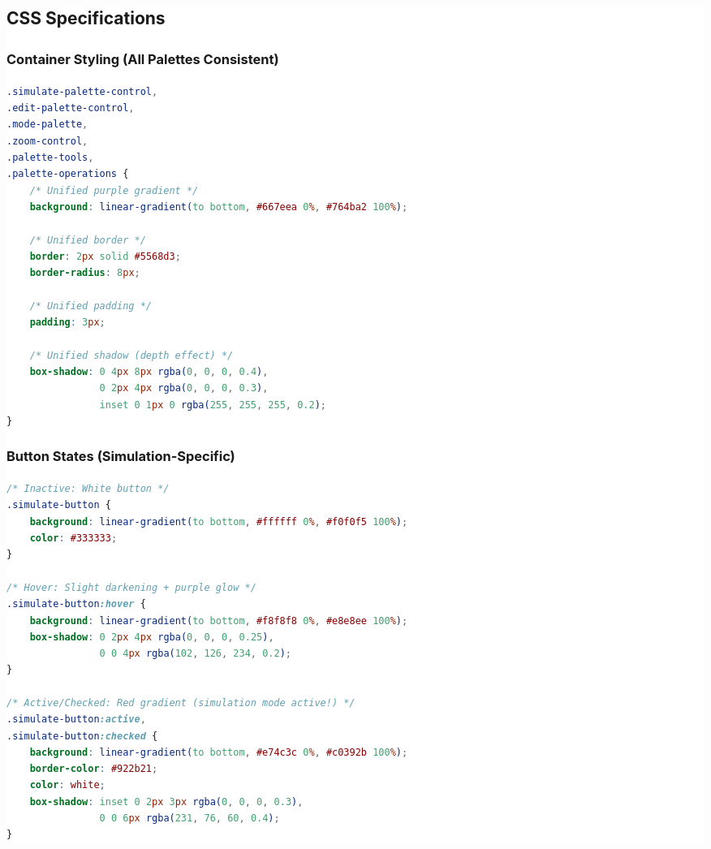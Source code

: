 
## CSS Specifications

### Container Styling (All Palettes Consistent)

```css
.simulate-palette-control,
.edit-palette-control,
.mode-palette,
.zoom-control,
.palette-tools,
.palette-operations {
    /* Unified purple gradient */
    background: linear-gradient(to bottom, #667eea 0%, #764ba2 100%);
    
    /* Unified border */
    border: 2px solid #5568d3;
    border-radius: 8px;
    
    /* Unified padding */
    padding: 3px;
    
    /* Unified shadow (depth effect) */
    box-shadow: 0 4px 8px rgba(0, 0, 0, 0.4),
                0 2px 4px rgba(0, 0, 0, 0.3),
                inset 0 1px 0 rgba(255, 255, 255, 0.2);
}
```

### Button States (Simulation-Specific)

```css
/* Inactive: White button */
.simulate-button {
    background: linear-gradient(to bottom, #ffffff 0%, #f0f0f5 100%);
    color: #333333;
}

/* Hover: Slight darkening + purple glow */
.simulate-button:hover {
    background: linear-gradient(to bottom, #f8f8f8 0%, #e8e8ee 100%);
    box-shadow: 0 2px 4px rgba(0, 0, 0, 0.25),
                0 0 4px rgba(102, 126, 234, 0.2);
}

/* Active/Checked: Red gradient (simulation mode active!) */
.simulate-button:active,
.simulate-button:checked {
    background: linear-gradient(to bottom, #e74c3c 0%, #c0392b 100%);
    border-color: #922b21;
    color: white;
    box-shadow: inset 0 2px 3px rgba(0, 0, 0, 0.3),
                0 0 6px rgba(231, 76, 60, 0.4);
}
```
